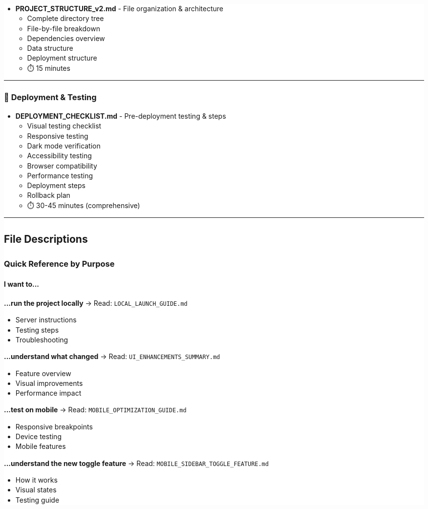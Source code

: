 - **PROJECT_STRUCTURE_v2.md** - File organization & architecture
  - Complete directory tree
  - File-by-file breakdown
  - Dependencies overview
  - Data structure
  - Deployment structure
  - ⏱️ 15 minutes

---

### 🚀 **Deployment & Testing**

- **DEPLOYMENT_CHECKLIST.md** - Pre-deployment testing & steps
  - Visual testing checklist
  - Responsive testing
  - Dark mode verification
  - Accessibility testing
  - Browser compatibility
  - Performance testing
  - Deployment steps
  - Rollback plan
  - ⏱️ 30-45 minutes (comprehensive)

---

## File Descriptions

### Quick Reference by Purpose

#### **I want to...**

**...run the project locally**
→ Read: `LOCAL_LAUNCH_GUIDE.md`
- Server instructions
- Testing steps
- Troubleshooting

**...understand what changed**
→ Read: `UI_ENHANCEMENTS_SUMMARY.md`
- Feature overview
- Visual improvements
- Performance impact

**...test on mobile**
→ Read: `MOBILE_OPTIMIZATION_GUIDE.md`
- Responsive breakpoints
- Device testing
- Mobile features

**...understand the new toggle feature**
→ Read: `MOBILE_SIDEBAR_TOGGLE_FEATURE.md`
- How it works
- Visual states
- Testing guide
